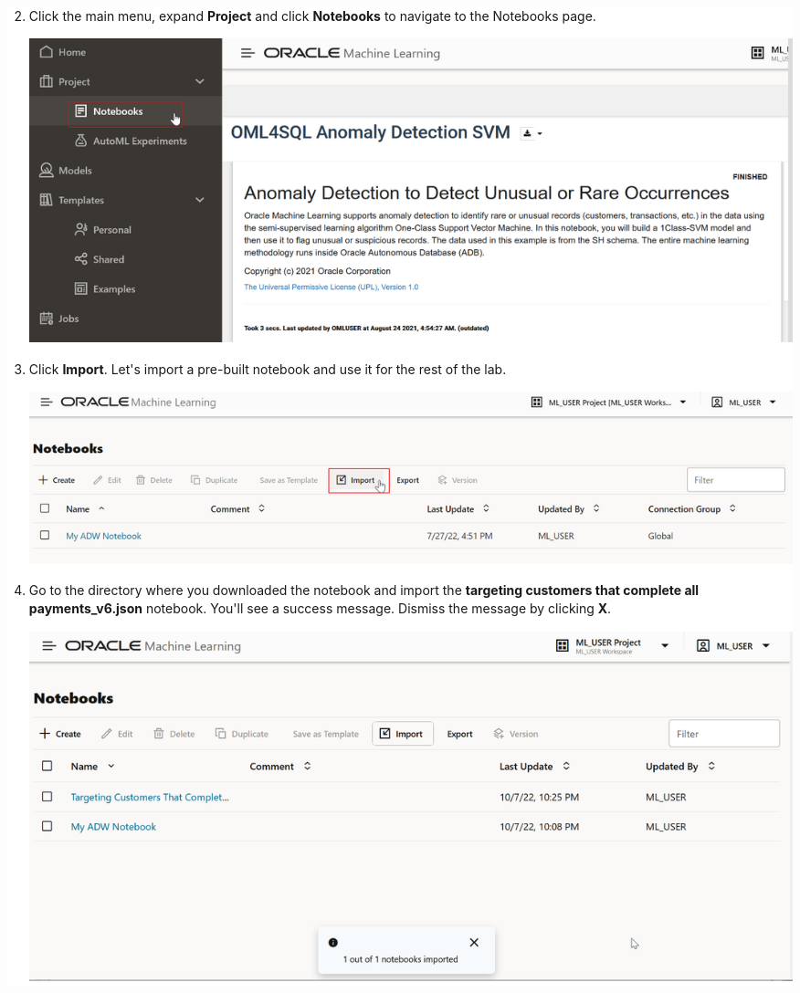 2.  Click the main menu, expand **Project** and click **Notebooks** to navigate to the Notebooks page.

    ![Click Notebooks](./images/project-notebooks-menu.png  " ")

3.  Click **Import**. Let's import a pre-built notebook and use it for the rest of the lab.

    ![Import the file](./images/custom-notebook.png  " ")

4.  Go to the directory where you downloaded the notebook and import the **targeting customers that complete all payments\_v6.json** notebook. You'll see a success message. Dismiss the message by clicking **X**.

    ![File imported](./images/import.png  " ")
